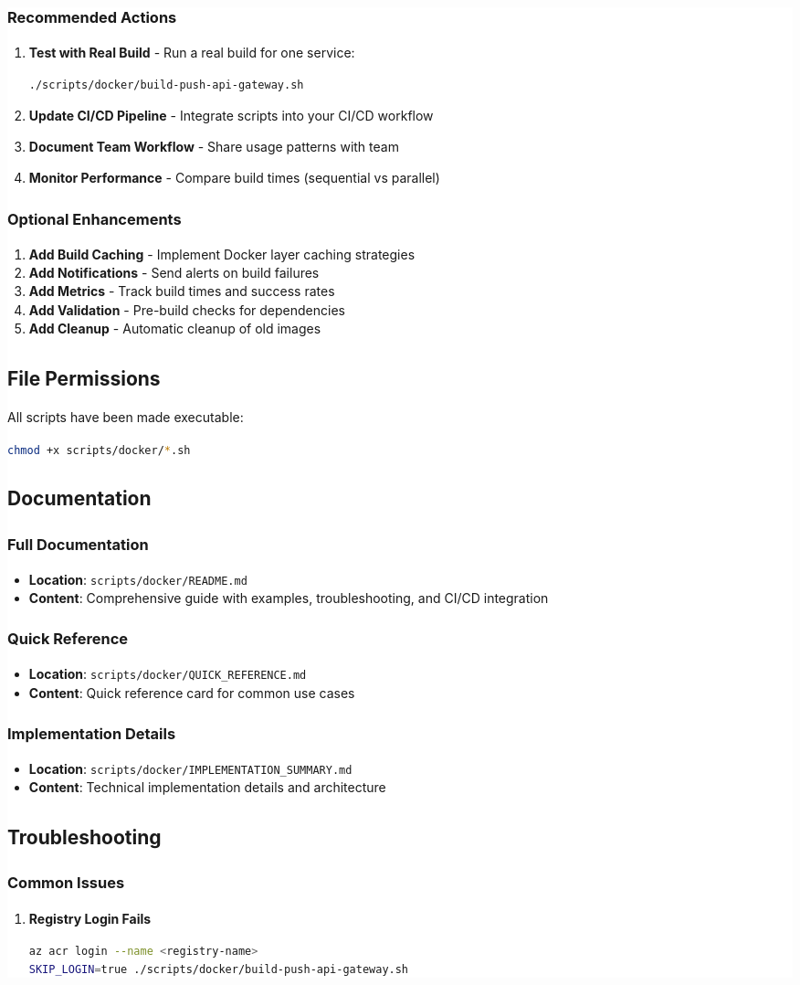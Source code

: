 ### Recommended Actions

1. **Test with Real Build** - Run a real build for one service:
   ```bash
   ./scripts/docker/build-push-api-gateway.sh
   ```

2. **Update CI/CD Pipeline** - Integrate scripts into your CI/CD workflow

3. **Document Team Workflow** - Share usage patterns with team

4. **Monitor Performance** - Compare build times (sequential vs parallel)

### Optional Enhancements

1. **Add Build Caching** - Implement Docker layer caching strategies
2. **Add Notifications** - Send alerts on build failures
3. **Add Metrics** - Track build times and success rates
4. **Add Validation** - Pre-build checks for dependencies
5. **Add Cleanup** - Automatic cleanup of old images

## File Permissions

All scripts have been made executable:

```bash
chmod +x scripts/docker/*.sh
```

## Documentation

### Full Documentation
- **Location**: `scripts/docker/README.md`
- **Content**: Comprehensive guide with examples, troubleshooting, and CI/CD integration

### Quick Reference
- **Location**: `scripts/docker/QUICK_REFERENCE.md`
- **Content**: Quick reference card for common use cases

### Implementation Details
- **Location**: `scripts/docker/IMPLEMENTATION_SUMMARY.md`
- **Content**: Technical implementation details and architecture

## Troubleshooting

### Common Issues

1. **Registry Login Fails**
   ```bash
   az acr login --name <registry-name>
   SKIP_LOGIN=true ./scripts/docker/build-push-api-gateway.sh
   ```
